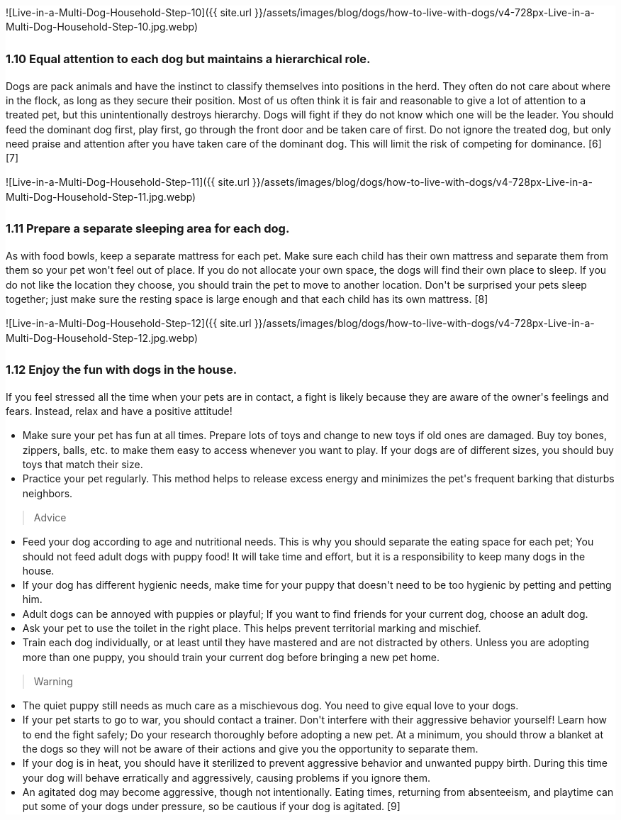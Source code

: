 ![Live-in-a-Multi-Dog-Household-Step-10]({{ site.url }}/assets/images/blog/dogs/how-to-live-with-dogs/v4-728px-Live-in-a-Multi-Dog-Household-Step-10.jpg.webp)

### 1.10 Equal attention to each dog but maintains a hierarchical role. 

Dogs are pack animals and have the instinct to classify themselves into positions in the herd. They often do not care about where in the flock, as long as they secure their position. Most of us often think it is fair and reasonable to give a lot of attention to a treated pet, but this unintentionally destroys hierarchy. Dogs will fight if they do not know which one will be the leader. You should feed the dominant dog first, play first, go through the front door and be taken care of first. Do not ignore the treated dog, but only need praise and attention after you have taken care of the dominant dog. This will limit the risk of competing for dominance. [6] [7]

![Live-in-a-Multi-Dog-Household-Step-11]({{ site.url }}/assets/images/blog/dogs/how-to-live-with-dogs/v4-728px-Live-in-a-Multi-Dog-Household-Step-11.jpg.webp)

### 1.11 Prepare a separate sleeping area for each dog. 

As with food bowls, keep a separate mattress for each pet. Make sure each child has their own mattress and separate them from them so your pet won't feel out of place. If you do not allocate your own space, the dogs will find their own place to sleep. If you do not like the location they choose, you should train the pet to move to another location. Don't be surprised your pets sleep together; just make sure the resting space is large enough and that each child has its own mattress. [8]

![Live-in-a-Multi-Dog-Household-Step-12]({{ site.url }}/assets/images/blog/dogs/how-to-live-with-dogs/v4-728px-Live-in-a-Multi-Dog-Household-Step-12.jpg.webp)

### 1.12 Enjoy the fun with dogs in the house. 

If you feel stressed all the time when your pets are in contact, a fight is likely because they are aware of the owner's feelings and fears. Instead, relax and have a positive attitude!
- Make sure your pet has fun at all times. Prepare lots of toys and change to new toys if old ones are damaged. Buy toy bones, zippers, balls, etc. to make them easy to access whenever you want to play. If your dogs are of different sizes, you should buy toys that match their size.
- Practice your pet regularly. This method helps to release excess energy and minimizes the pet's frequent barking that disturbs neighbors.

> Advice
- Feed your dog according to age and nutritional needs. This is why you should separate the eating space for each pet; You should not feed adult dogs with puppy food! It will take time and effort, but it is a responsibility to keep many dogs in the house.
- If your dog has different hygienic needs, make time for your puppy that doesn't need to be too hygienic by petting and petting him.
- Adult dogs can be annoyed with puppies or playful; If you want to find friends for your current dog, choose an adult dog.
- Ask your pet to use the toilet in the right place. This helps prevent territorial marking and mischief.
- Train each dog individually, or at least until they have mastered and are not distracted by others. Unless you are adopting more than one puppy, you should train your current dog before bringing a new pet home.

> Warning
- The quiet puppy still needs as much care as a mischievous dog. You need to give equal love to your dogs.
- If your pet starts to go to war, you should contact a trainer. Don't interfere with their aggressive behavior yourself! Learn how to end the fight safely; Do your research thoroughly before adopting a new pet. At a minimum, you should throw a blanket at the dogs so they will not be aware of their actions and give you the opportunity to separate them.
- If your dog is in heat, you should have it sterilized to prevent aggressive behavior and unwanted puppy birth. During this time your dog will behave erratically and aggressively, causing problems if you ignore them.
- An agitated dog may become aggressive, though not intentionally. Eating times, returning from absenteeism, and playtime can put some of your dogs under pressure, so be cautious if your dog is agitated. [9]
